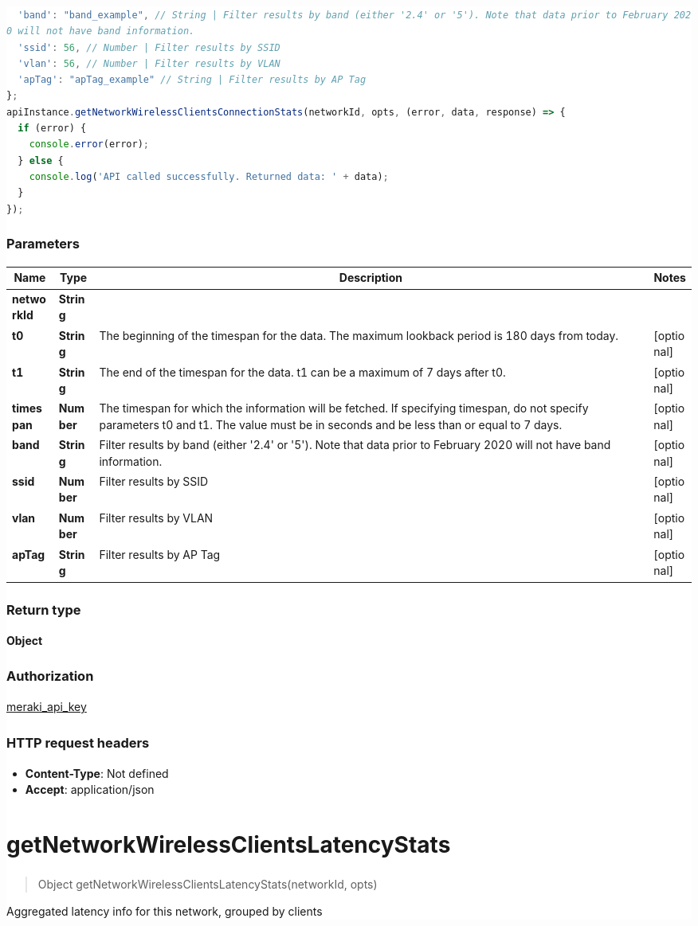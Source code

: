 ```javascript
  'band': "band_example", // String | Filter results by band (either '2.4' or '5'). Note that data prior to February 2020 will not have band information.
  'ssid': 56, // Number | Filter results by SSID
  'vlan': 56, // Number | Filter results by VLAN
  'apTag': "apTag_example" // String | Filter results by AP Tag
};
apiInstance.getNetworkWirelessClientsConnectionStats(networkId, opts, (error, data, response) => {
  if (error) {
    console.error(error);
  } else {
    console.log('API called successfully. Returned data: ' + data);
  }
});
```

### Parameters

Name | Type | Description  | Notes
------------- | ------------- | ------------- | -------------
 **networkId** | **String**|  | 
 **t0** | **String**| The beginning of the timespan for the data. The maximum lookback period is 180 days from today. | [optional] 
 **t1** | **String**| The end of the timespan for the data. t1 can be a maximum of 7 days after t0. | [optional] 
 **timespan** | **Number**| The timespan for which the information will be fetched. If specifying timespan, do not specify parameters t0 and t1. The value must be in seconds and be less than or equal to 7 days. | [optional] 
 **band** | **String**| Filter results by band (either &#x27;2.4&#x27; or &#x27;5&#x27;). Note that data prior to February 2020 will not have band information. | [optional] 
 **ssid** | **Number**| Filter results by SSID | [optional] 
 **vlan** | **Number**| Filter results by VLAN | [optional] 
 **apTag** | **String**| Filter results by AP Tag | [optional] 

### Return type

**Object**

### Authorization

[meraki_api_key](../README.md#meraki_api_key)

### HTTP request headers

 - **Content-Type**: Not defined
 - **Accept**: application/json

<a name="getNetworkWirelessClientsLatencyStats"></a>
# **getNetworkWirelessClientsLatencyStats**
> Object getNetworkWirelessClientsLatencyStats(networkId, opts)

Aggregated latency info for this network, grouped by clients
